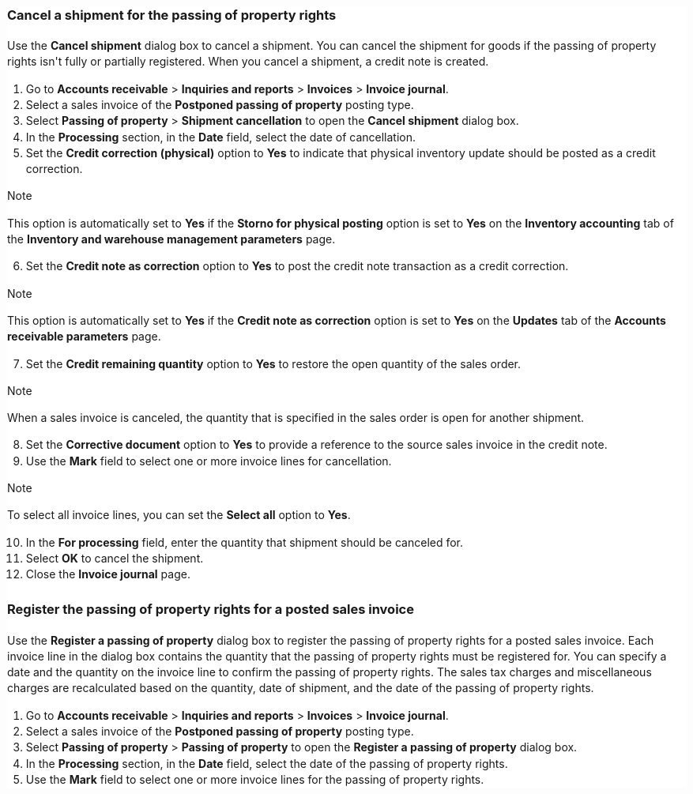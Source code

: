 ### Cancel a shipment for the passing of property rights
Use the **Cancel shipment** dialog box to cancel a shipment. You can cancel the shipment for goods if the passing of property rights isn't fully or partially registered. When you cancel a shipment, a credit note is created.
1.	Go to **Accounts receivable** \> **Inquiries and reports** \> **Invoices** \> **Invoice journal**.
2.	Select a sales invoice of the **Postponed passing of property** posting type.
3.	Select **Passing of property** \> **Shipment cancellation** to open the **Cancel shipment** dialog box.
4.	In the **Processing** section, in the **Date** field, select the date of cancellation.
5.	Set the **Credit correction (physical)** option to **Yes** to indicate that physical inventory update should be posted as a credit correction.

  > [!NOTE]
  > This option is automatically set to **Yes** if the **Storno for physical posting** option is set to **Yes** on the **Inventory accounting** tab of the **Inventory and warehouse management parameters** page.
  
6.	Set the **Credit note as correction** option to **Yes** to post the credit note transaction as a credit correction.

  > [!NOTE]
  > This option is automatically set to **Yes** if the **Credit note as correction** option is set to **Yes** on the **Updates** tab of the **Accounts receivable parameters** page.
  
7.	Set the **Credit remaining quantity** option to **Yes** to restore the open quantity of the sales order.

  > [!NOTE]
  > When a sales invoice is canceled, the quantity that is specified in the sales order is open for another shipment.
  
8.	Set the **Corrective document** option to **Yes** to provide a reference to the source sales invoice in the credit note.
9.	Use the **Mark** field to select one or more invoice lines for cancellation.

  > [!NOTE]
  > To select all invoice lines, you can set the **Select all** option to **Yes**.
  
10.	In the **For processing** field, enter the quantity that shipment should be canceled for.
11.	Select **OK** to cancel the shipment.
12.	Close the **Invoice journal** page.

### Register the passing of property rights for a posted sales invoice
Use the **Register a passing of property** dialog box to register the passing of property rights for a posted sales invoice. Each invoice line in the dialog box contains the quantity that the passing of property rights must be registered for. You can specify a date and the quantity on the invoice line to confirm the passing of property rights. The sales tax charges and miscellaneous charges are recalculated based on the quantity, date of shipment, and the date of the passing of property rights.
1.	Go to **Accounts receivable** \> **Inquiries and reports** \> **Invoices** \> **Invoice journal**.
2.	Select a sales invoice of the **Postponed passing of property** posting type.
3.	Select **Passing of property** \> **Passing of property** to open the **Register a passing of property** dialog box.
4.	In the **Processing** section, in the **Date** field, select the date of the passing of property rights.
5.	Use the **Mark** field to select one or more invoice lines for the passing of property rights.
